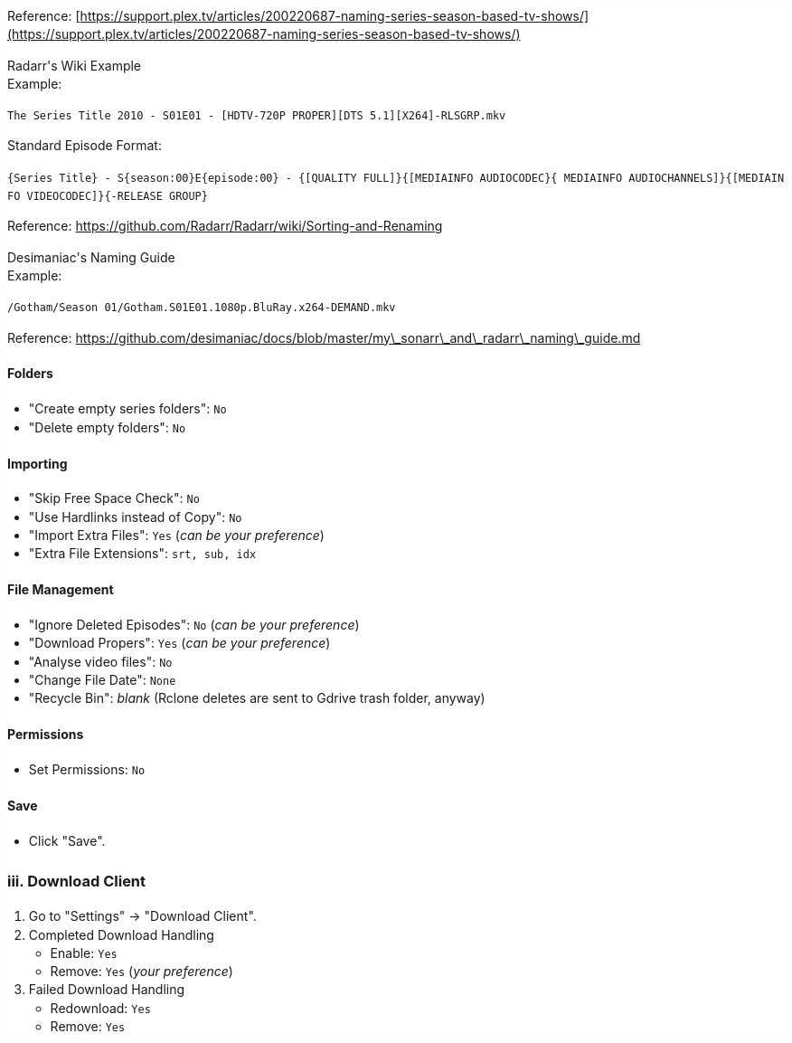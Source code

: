   Reference: [https://support.plex.tv/articles/200220687-naming-series-season-based-tv-shows/](https://support.plex.tv/articles/200220687-naming-series-season-based-tv-shows/)   

Radarr's Wiki Example  
 Example:

`The Series Title 2010 - S01E01 - [HDTV-720P PROPER][DTS 5.1][X264]-RLSGRP.mkv`

Standard Episode Format:

`{Series Title} - S{season:00}E{episode:00} - {[QUALITY FULL]}{[MEDIAINFO AUDIOCODEC}{ MEDIAINFO AUDIOCHANNELS]}{[MEDIAINFO VIDEOCODEC]}{-RELEASE GROUP}`

Reference: https://github.com/Radarr/Radarr/wiki/Sorting-and-Renaming  


Desimaniac's Naming Guide  
 Example:  


`/Gotham/Season 01/Gotham.S01E01.1080p.BluRay.x264-DEMAND.mkv`

Reference: https://github.com/desimaniac/docs/blob/master/my\_sonarr\_and\_radarr\_naming\_guide.md

#### Folders

* "Create empty series folders": `No`
* "Delete empty folders": `No`

#### Importing

* "Skip Free Space Check": `No`
* "Use Hardlinks instead of Copy": `No`
* "Import Extra Files": `Yes` \(_can be your preference_\)
* "Extra File Extensions": `srt, sub, idx`

#### File Management

* "Ignore Deleted Episodes": `No` \(_can be your preference_\)
* "Download Propers": `Yes` \(_can be your preference_\)
* "Analyse video files": `No`
* "Change File Date": `None`
* "Recycle Bin": _blank_ \(Rclone deletes are sent to Gdrive trash folder, anyway\)

#### Permissions

* Set Permissions: `No`

#### Save

* Click "Save".

### iii. Download Client

1. Go to "Settings" -&gt; "Download Client".
2. Completed Download Handling
   * Enable: `Yes`
   * Remove: `Yes` \(_your preference_\)
3. Failed Download Handling
   * Redownload: `Yes`
   * Remove: `Yes`
